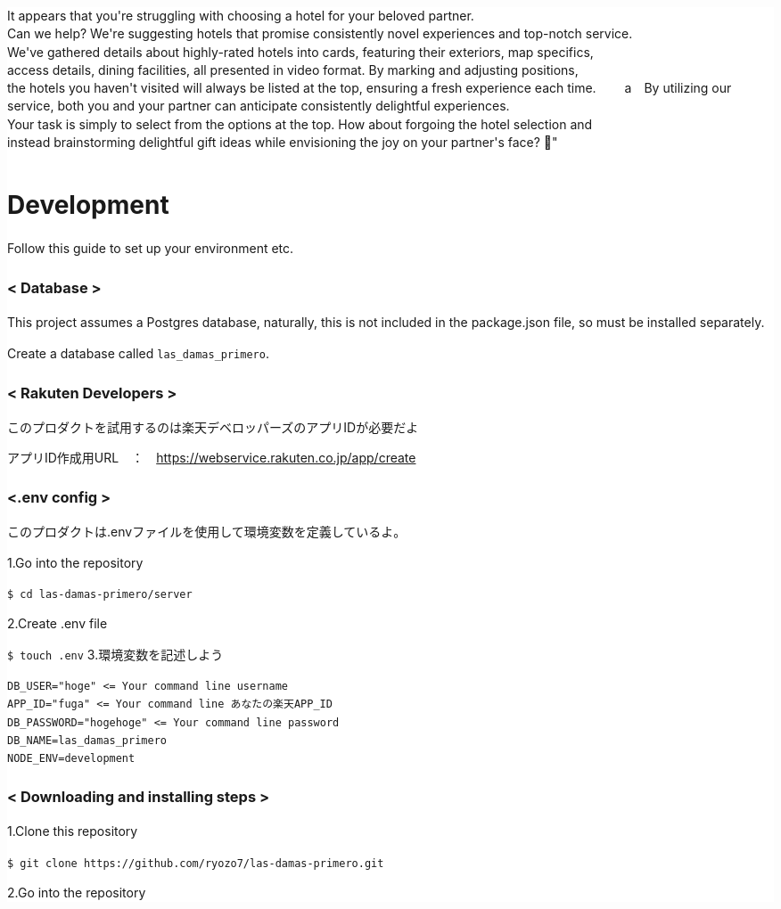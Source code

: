 It appears that you're struggling with choosing a hotel for your beloved partner.  
Can we help? We're suggesting hotels that promise consistently novel experiences and top-notch service.  
We've gathered details about highly-rated hotels into cards, featuring their exteriors, map specifics,  
access details, dining facilities, all presented in video format. By marking and adjusting positions,  
the hotels you haven't visited will always be listed at the top, ensuring a fresh experience each time.　　
a　By utilizing our service, both you and your partner can anticipate consistently delightful experiences.  
Your task is simply to select from the options at the top. How about forgoing the hotel selection and  
instead brainstorming delightful gift ideas while envisioning the joy on your partner's face? 🎁"

# Development
Follow this guide to set up your environment etc.
### < Database >  
This project assumes a Postgres database, naturally, this is not included in the package.json file, so must be installed separately.

Create a database called `las_damas_primero`.

### < Rakuten Developers >
このプロダクトを試用するのは楽天デベロッパーズのアプリIDが必要だよ

アプリID作成用URL　：　https://webservice.rakuten.co.jp/app/create
### <.env config >
このプロダクトは.envファイルを使用して環境変数を定義しているよ。

1.Go into the repository

`$ cd las-damas-primero/server`

2.Create .env file

`$ touch .env`
3.環境変数を記述しよう
```
DB_USER="hoge" <= Your command line username
APP_ID="fuga" <= Your command line あなたの楽天APP_ID
DB_PASSWORD="hogehoge" <= Your command line password
DB_NAME=las_damas_primero
NODE_ENV=development
```
### < Downloading and installing steps >  
1.Clone this repository

`$ git clone https://github.com/ryozo7/las-damas-primero.git`  

2.Go into the repository
